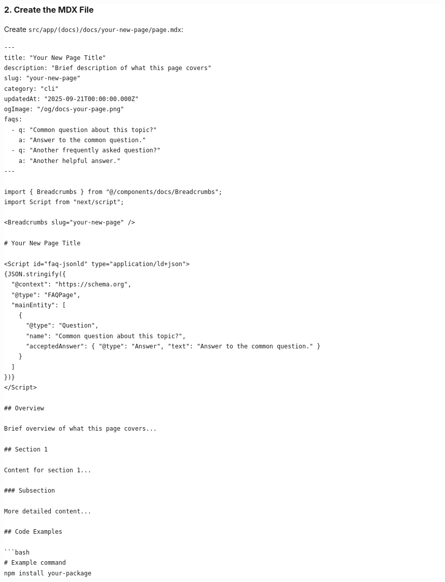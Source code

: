 ### 2. Create the MDX File

Create `src/app/(docs)/docs/your-new-page/page.mdx`:

```mdx
---
title: "Your New Page Title"
description: "Brief description of what this page covers"
slug: "your-new-page"
category: "cli"
updatedAt: "2025-09-21T00:00:00.000Z"
ogImage: "/og/docs-your-page.png"
faqs:
  - q: "Common question about this topic?"
    a: "Answer to the common question."
  - q: "Another frequently asked question?"
    a: "Another helpful answer."
---

import { Breadcrumbs } from "@/components/docs/Breadcrumbs";
import Script from "next/script";

<Breadcrumbs slug="your-new-page" />

# Your New Page Title

<Script id="faq-jsonld" type="application/ld+json">
{JSON.stringify({
  "@context": "https://schema.org",
  "@type": "FAQPage",
  "mainEntity": [
    {
      "@type": "Question",
      "name": "Common question about this topic?",
      "acceptedAnswer": { "@type": "Answer", "text": "Answer to the common question." }
    }
  ]
})}
</Script>

## Overview

Brief overview of what this page covers...

## Section 1

Content for section 1...

### Subsection

More detailed content...

## Code Examples

```bash
# Example command
npm install your-package
```
